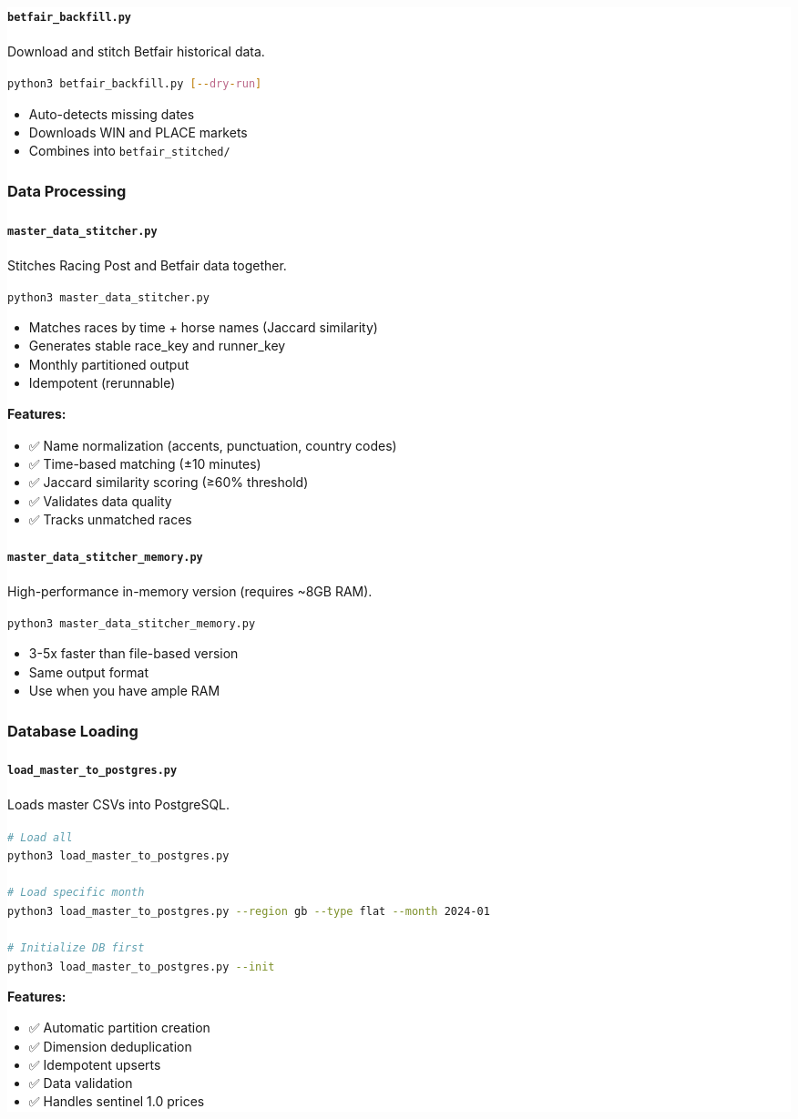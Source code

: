 #### `betfair_backfill.py`
Download and stitch Betfair historical data.
```bash
python3 betfair_backfill.py [--dry-run]
```
- Auto-detects missing dates
- Downloads WIN and PLACE markets
- Combines into `betfair_stitched/`

### Data Processing

#### `master_data_stitcher.py`
Stitches Racing Post and Betfair data together.
```bash
python3 master_data_stitcher.py
```
- Matches races by time + horse names (Jaccard similarity)
- Generates stable race_key and runner_key
- Monthly partitioned output
- Idempotent (rerunnable)

**Features:**
- ✅ Name normalization (accents, punctuation, country codes)
- ✅ Time-based matching (±10 minutes)
- ✅ Jaccard similarity scoring (≥60% threshold)
- ✅ Validates data quality
- ✅ Tracks unmatched races

#### `master_data_stitcher_memory.py`
High-performance in-memory version (requires ~8GB RAM).
```bash
python3 master_data_stitcher_memory.py
```
- 3-5x faster than file-based version
- Same output format
- Use when you have ample RAM

### Database Loading

#### `load_master_to_postgres.py`
Loads master CSVs into PostgreSQL.
```bash
# Load all
python3 load_master_to_postgres.py

# Load specific month
python3 load_master_to_postgres.py --region gb --type flat --month 2024-01

# Initialize DB first
python3 load_master_to_postgres.py --init
```

**Features:**
- ✅ Automatic partition creation
- ✅ Dimension deduplication
- ✅ Idempotent upserts
- ✅ Data validation
- ✅ Handles sentinel 1.0 prices
